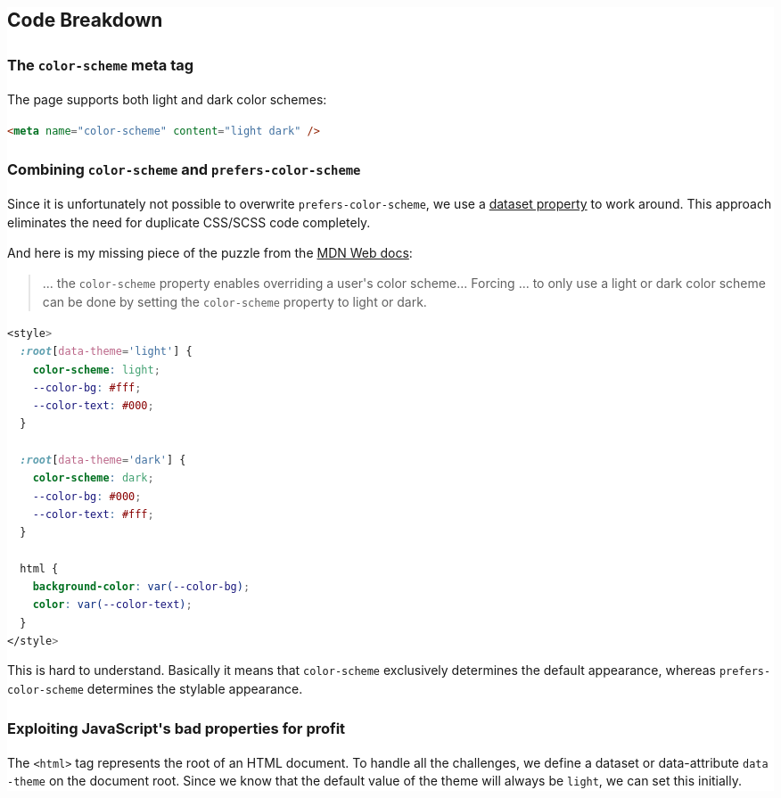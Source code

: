 ## Code Breakdown

### The `color-scheme` meta tag

The page supports both light and dark color schemes:

```html showLineNumbers=21
<meta name="color-scheme" content="light dark" />
```

### Combining `color-scheme` and `prefers-color-scheme`

Since it is unfortunately not possible to overwrite `prefers-color-scheme`, we
use a
[dataset property](https://developer.mozilla.org/en-US/docs/Web/API/HTMLElement/dataset)
to work around. This approach eliminates the need for duplicate CSS/SCSS code
completely.

And here is my missing piece of the puzzle from the
[MDN Web docs](https://developer.mozilla.org/en-US/docs/Web/CSS/color_value/light-dark#setting_colors_based_on_color_scheme):

> ... the `color-scheme` property enables overriding a user's color scheme...
> Forcing ... to only use a light or dark color scheme can be done by setting
> the `color-scheme` property to light or dark.

```css showLineNumbers=22
<style>
  :root[data-theme='light'] {
    color-scheme: light;
    --color-bg: #fff;
    --color-text: #000;
  }

  :root[data-theme='dark'] {
    color-scheme: dark;
    --color-bg: #000;
    --color-text: #fff;
  }

  html {
    background-color: var(--color-bg);
    color: var(--color-text);
  }
</style>
```

This is hard to understand. Basically it means that `color-scheme` exclusively
determines the default appearance, whereas `prefers-color-scheme` determines the
stylable appearance.

### Exploiting JavaScript's bad properties for profit

The `<html>` tag represents the root of an HTML document. To handle all the
challenges, we define a dataset or data-attribute `data-theme` on the document
root. Since we know that the default value of the theme will always be `light`,
we can set this initially.
